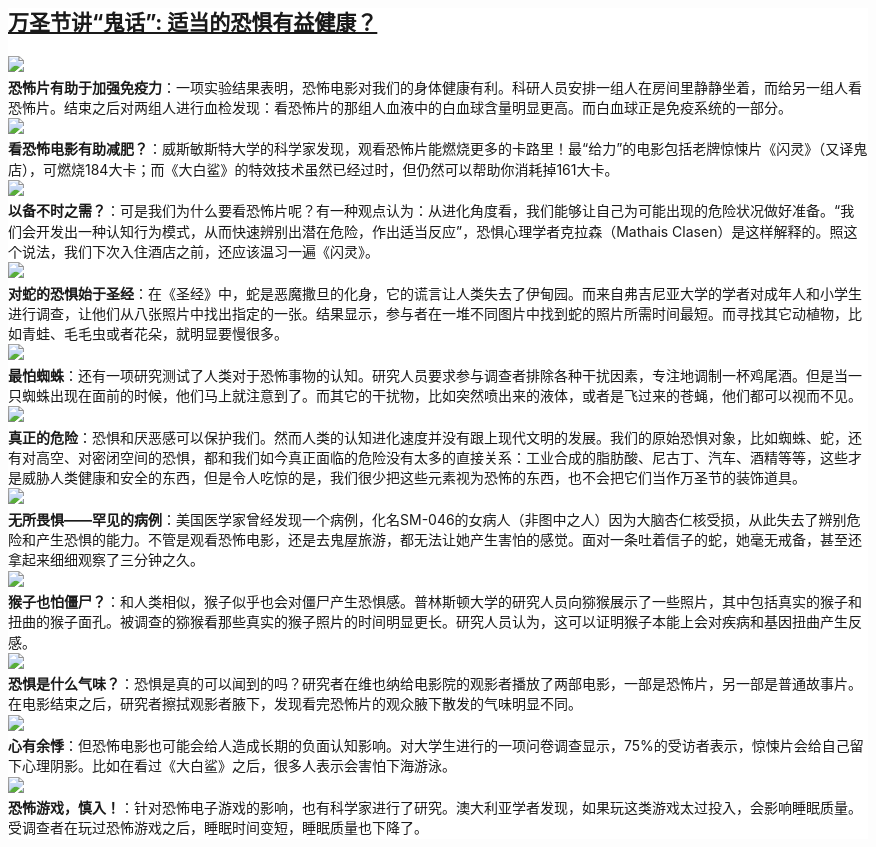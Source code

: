 
[万圣节讲“鬼话”: 适当的恐惧有益健康？](https://www.dw.com/zh/%E4%B8%87%E5%9C%A3%E8%8A%82%E8%AE%B2%E2%80%9C%E9%AC%BC%E8%AF%9D%E2%80%9D:%20%E9%80%82%E5%BD%93%E7%9A%84%E6%81%90%E6%83%A7%E6%9C%89%E7%9B%8A%E5%81%A5%E5%BA%B7%EF%BC%9F/a-51035071)
------

<div><img src="https://images.weserv.nl/?url=static.dw.com/image/46077009_303.jpg" width="100%"><br><b>恐怖片有助于加强免疫力</b>：一项实验结果表明，恐怖电影对我们的身体健康有利。科研人员安排一组人在房间里静静坐着，而给另一组人看恐怖片。结束之后对两组人进行血检发现：看恐怖片的那组人血液中的白血球含量明显更高。而白血球正是免疫系统的一部分。</div><div><img src="https://images.weserv.nl/?url=static.dw.com/image/17374916_303.jpg" width="100%"><br><b>看恐怖电影有助减肥？</b>：威斯敏斯特大学的科学家发现，观看恐怖片能燃烧更多的卡路里！最“给力”的电影包括老牌惊悚片《闪灵》（又译鬼店），可燃烧184大卡；而《大白鲨》的特效技术虽然已经过时，但仍然可以帮助你消耗掉161大卡。</div><div><img src="https://images.weserv.nl/?url=static.dw.com/image/17510330_303.jpg" width="100%"><br><b>以备不时之需？</b>：可是我们为什么要看恐怖片呢？有一种观点认为：从进化角度看，我们能够让自己为可能出现的危险状况做好准备。“我们会开发出一种认知行为模式，从而快速辨别出潜在危险，作出适当反应”，恐惧心理学者克拉森（Mathais Clasen）是这样解释的。照这个说法，我们下次入住酒店之前，还应该温习一遍《闪灵》。</div><div><img src="https://images.weserv.nl/?url=static.dw.com/image/17396830_303.jpg" width="100%"><br><b>对蛇的恐惧始于圣经</b>：在《圣经》中，蛇是恶魔撒旦的化身，它的谎言让人类失去了伊甸园。而来自弗吉尼亚大学的学者对成年人和小学生进行调查，让他们从八张照片中找出指定的一张。结果显示，参与者在一堆不同图片中找到蛇的照片所需时间最短。而寻找其它动植物，比如青蛙、毛毛虫或者花朵，就明显要慢很多。</div><div><img src="https://images.weserv.nl/?url=static.dw.com/image/17412243_303.jpg" width="100%"><br><b>最怕蜘蛛</b>：还有一项研究测试了人类对于恐怖事物的认知。研究人员要求参与调查者排除各种干扰因素，专注地调制一杯鸡尾酒。但是当一只蜘蛛出现在面前的时候，他们马上就注意到了。而其它的干扰物，比如突然喷出来的液体，或者是飞过来的苍蝇，他们都可以视而不见。</div><div><img src="https://images.weserv.nl/?url=static.dw.com/image/15867304_303.jpg" width="100%"><br><b>真正的危险</b>：恐惧和厌恶感可以保护我们。然而人类的认知进化速度并没有跟上现代文明的发展。我们的原始恐惧对象，比如蜘蛛、蛇，还有对高空、对密闭空间的恐惧，都和我们如今真正面临的危险没有太多的直接关系：工业合成的脂肪酸、尼古丁、汽车、酒精等等，这些才是威胁人类健康和安全的东西，但是令人吃惊的是，我们很少把这些元素视为恐怖的东西，也不会把它们当作万圣节的装饰道具。</div><div><img src="https://images.weserv.nl/?url=static.dw.com/image/17798823_303.jpg" width="100%"><br><b>无所畏惧——罕见的病例</b>：美国医学家曾经发现一个病例，化名SM-046的女病人（非图中之人）因为大脑杏仁核受损，从此失去了辨别危险和产生恐惧的能力。不管是观看恐怖电影，还是去鬼屋旅游，都无法让她产生害怕的感觉。面对一条吐着信子的蛇，她毫无戒备，甚至还拿起来细细观察了三分钟之久。</div><div><img src="https://images.weserv.nl/?url=static.dw.com/image/5628621_7.jpg" width="100%"><br><b>猴子也怕僵尸？</b>：和人类相似，猴子似乎也会对僵尸产生恐惧感。普林斯顿大学的研究人员向猕猴展示了一些照片，其中包括真实的猴子和扭曲的猴子面孔。被调查的猕猴看那些真实的猴子照片的时间明显更长。研究人员认为，这可以证明猴子本能上会对疾病和基因扭曲产生反感。</div><div><img src="https://images.weserv.nl/?url=static.dw.com/image/4773481_7.jpg" width="100%"><br><b>恐惧是什么气味？</b>：恐惧是真的可以闻到的吗？研究者在维也纳给电影院的观影者播放了两部电影，一部是恐怖片，另一部是普通故事片。在电影结束之后，研究者擦拭观影者腋下，发现看完恐怖片的观众腋下散发的气味明显不同。</div><div><img src="https://images.weserv.nl/?url=static.dw.com/image/18029937_404.jpg" width="100%"><br><b>心有余悸</b>：但恐怖电影也可能会给人造成长期的负面认知影响。对大学生进行的一项问卷调查显示，75%的受访者表示，惊悚片会给自己留下心理阴影。比如在看过《大白鲨》之后，很多人表示会害怕下海游泳。</div><div><img src="https://images.weserv.nl/?url=static.dw.com/image/16873265_303.jpg" width="100%"><br><b>恐怖游戏，慎入！</b>：针对恐怖电子游戏的影响，也有科学家进行了研究。澳大利亚学者发现，如果玩这类游戏太过投入，会影响睡眠质量。受调查者在玩过恐怖游戏之后，睡眠时间变短，睡眠质量也下降了。</div>
